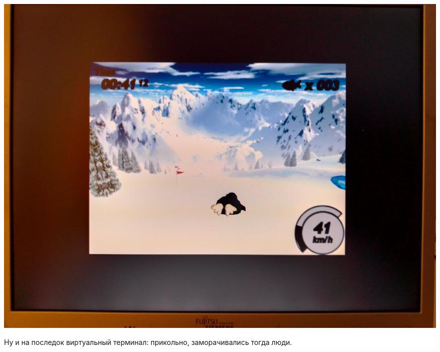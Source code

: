 ![Tux Racer](/images/mandrake-8-tuxracer.jpg)

Ну и на последок виртуальный терминал: прикольно, заморачивались тогда люди.

